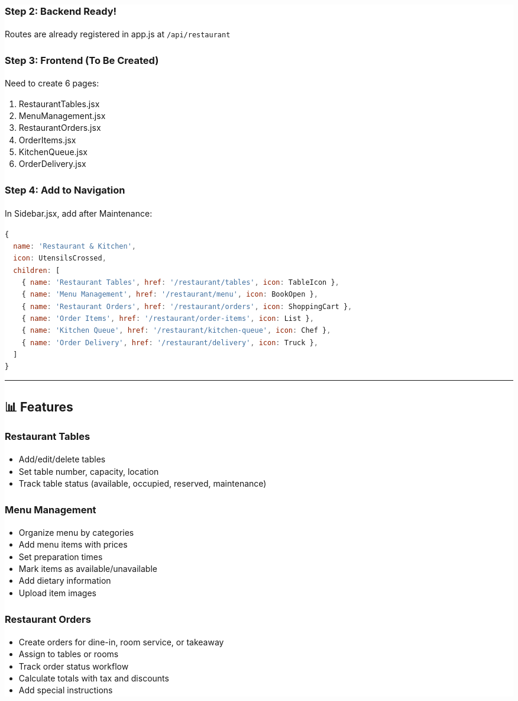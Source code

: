### Step 2: Backend Ready!
Routes are already registered in app.js at `/api/restaurant`

### Step 3: Frontend (To Be Created)
Need to create 6 pages:
1. RestaurantTables.jsx
2. MenuManagement.jsx  
3. RestaurantOrders.jsx
4. OrderItems.jsx
5. KitchenQueue.jsx
6. OrderDelivery.jsx

### Step 4: Add to Navigation
In Sidebar.jsx, add after Maintenance:
```javascript
{
  name: 'Restaurant & Kitchen',
  icon: UtensilsCrossed,
  children: [
    { name: 'Restaurant Tables', href: '/restaurant/tables', icon: TableIcon },
    { name: 'Menu Management', href: '/restaurant/menu', icon: BookOpen },
    { name: 'Restaurant Orders', href: '/restaurant/orders', icon: ShoppingCart },
    { name: 'Order Items', href: '/restaurant/order-items', icon: List },
    { name: 'Kitchen Queue', href: '/restaurant/kitchen-queue', icon: Chef },
    { name: 'Order Delivery', href: '/restaurant/delivery', icon: Truck },
  ]
}
```

---

## 📊 Features

### Restaurant Tables
- Add/edit/delete tables
- Set table number, capacity, location
- Track table status (available, occupied, reserved, maintenance)

### Menu Management
- Organize menu by categories
- Add menu items with prices
- Set preparation times
- Mark items as available/unavailable
- Add dietary information
- Upload item images

### Restaurant Orders
- Create orders for dine-in, room service, or takeaway
- Assign to tables or rooms
- Track order status workflow
- Calculate totals with tax and discounts
- Add special instructions
